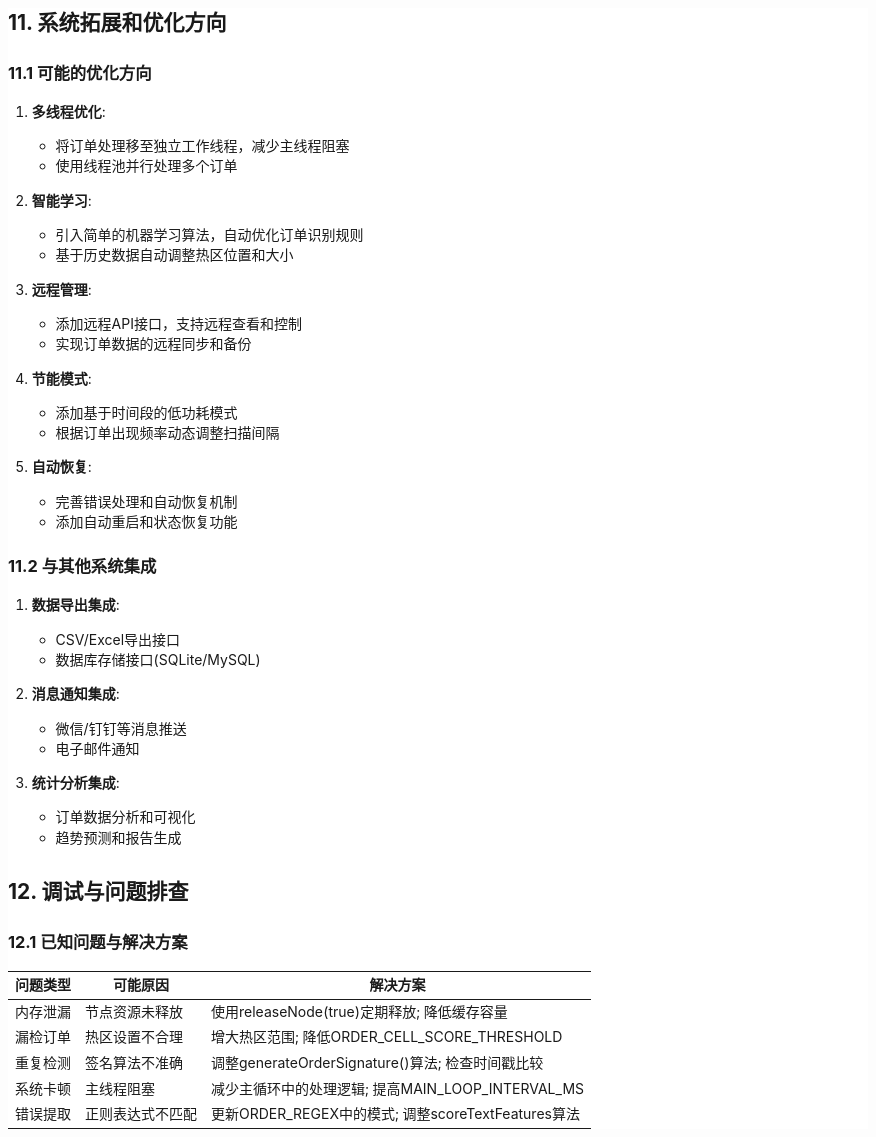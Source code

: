 ## 11. 系统拓展和优化方向

### 11.1 可能的优化方向

1. **多线程优化**: 
   - 将订单处理移至独立工作线程，减少主线程阻塞
   - 使用线程池并行处理多个订单

2. **智能学习**:
   - 引入简单的机器学习算法，自动优化订单识别规则
   - 基于历史数据自动调整热区位置和大小

3. **远程管理**:
   - 添加远程API接口，支持远程查看和控制
   - 实现订单数据的远程同步和备份

4. **节能模式**:
   - 添加基于时间段的低功耗模式
   - 根据订单出现频率动态调整扫描间隔

5. **自动恢复**:
   - 完善错误处理和自动恢复机制
   - 添加自动重启和状态恢复功能

### 11.2 与其他系统集成

1. **数据导出集成**:
   - CSV/Excel导出接口
   - 数据库存储接口(SQLite/MySQL)

2. **消息通知集成**:
   - 微信/钉钉等消息推送
   - 电子邮件通知

3. **统计分析集成**:
   - 订单数据分析和可视化
   - 趋势预测和报告生成

## 12. 调试与问题排查

### 12.1 已知问题与解决方案

| 问题类型 | 可能原因 | 解决方案 |
|---------|--------|---------|
| 内存泄漏 | 节点资源未释放 | 使用releaseNode(true)定期释放; 降低缓存容量 |
| 漏检订单 | 热区设置不合理 | 增大热区范围; 降低ORDER_CELL_SCORE_THRESHOLD |
| 重复检测 | 签名算法不准确 | 调整generateOrderSignature()算法; 检查时间戳比较 |
| 系统卡顿 | 主线程阻塞 | 减少主循环中的处理逻辑; 提高MAIN_LOOP_INTERVAL_MS |
| 错误提取 | 正则表达式不匹配 | 更新ORDER_REGEX中的模式; 调整scoreTextFeatures算法 |
